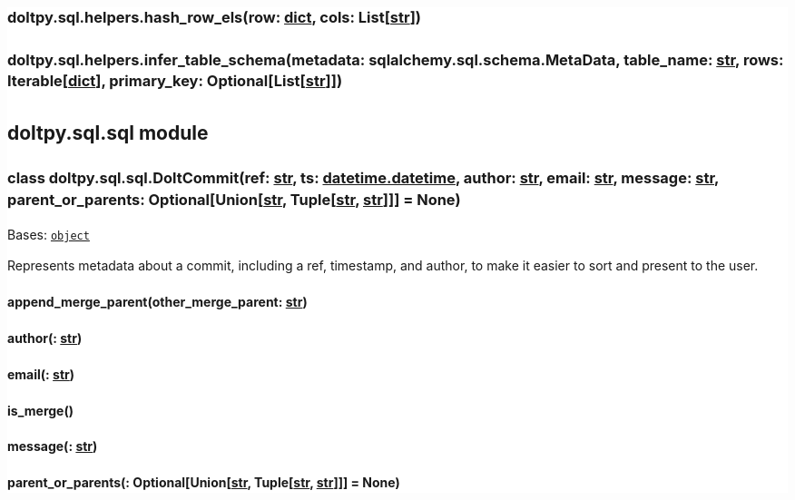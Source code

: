 
### doltpy.sql.helpers.hash_row_els(row: [dict](https://docs.python.org/3/library/stdtypes.html#dict), cols: List[[str](https://docs.python.org/3/library/stdtypes.html#str)])

### doltpy.sql.helpers.infer_table_schema(metadata: sqlalchemy.sql.schema.MetaData, table_name: [str](https://docs.python.org/3/library/stdtypes.html#str), rows: Iterable[[dict](https://docs.python.org/3/library/stdtypes.html#dict)], primary_key: Optional[List[[str](https://docs.python.org/3/library/stdtypes.html#str)]])
## doltpy.sql.sql module


### class doltpy.sql.sql.DoltCommit(ref: [str](https://docs.python.org/3/library/stdtypes.html#str), ts: [datetime.datetime](https://docs.python.org/3/library/datetime.html#datetime.datetime), author: [str](https://docs.python.org/3/library/stdtypes.html#str), email: [str](https://docs.python.org/3/library/stdtypes.html#str), message: [str](https://docs.python.org/3/library/stdtypes.html#str), parent_or_parents: Optional[Union[[str](https://docs.python.org/3/library/stdtypes.html#str), Tuple[[str](https://docs.python.org/3/library/stdtypes.html#str), [str](https://docs.python.org/3/library/stdtypes.html#str)]]] = None)
Bases: [`object`](https://docs.python.org/3/library/functions.html#object)

Represents metadata about a commit, including a ref, timestamp, and author, to make it easier to sort and present
to the user.


#### append_merge_parent(other_merge_parent: [str](https://docs.python.org/3/library/stdtypes.html#str))

#### author(: [str](https://docs.python.org/3/library/stdtypes.html#str))

#### email(: [str](https://docs.python.org/3/library/stdtypes.html#str))

#### is_merge()

#### message(: [str](https://docs.python.org/3/library/stdtypes.html#str))

#### parent_or_parents(: Optional[Union[[str](https://docs.python.org/3/library/stdtypes.html#str), Tuple[[str](https://docs.python.org/3/library/stdtypes.html#str), [str](https://docs.python.org/3/library/stdtypes.html#str)]]] = None)

